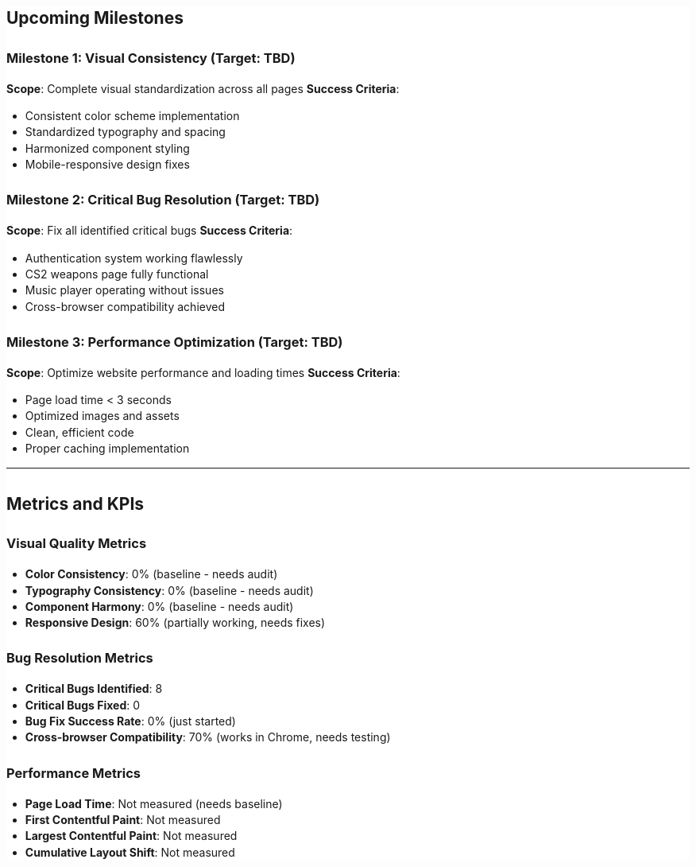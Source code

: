 
## Upcoming Milestones

### Milestone 1: Visual Consistency (Target: TBD)
**Scope**: Complete visual standardization across all pages
**Success Criteria**:
- Consistent color scheme implementation
- Standardized typography and spacing
- Harmonized component styling
- Mobile-responsive design fixes

### Milestone 2: Critical Bug Resolution (Target: TBD)
**Scope**: Fix all identified critical bugs
**Success Criteria**:
- Authentication system working flawlessly
- CS2 weapons page fully functional
- Music player operating without issues
- Cross-browser compatibility achieved

### Milestone 3: Performance Optimization (Target: TBD)
**Scope**: Optimize website performance and loading times
**Success Criteria**:
- Page load time < 3 seconds
- Optimized images and assets
- Clean, efficient code
- Proper caching implementation

---

## Metrics and KPIs

### Visual Quality Metrics
- **Color Consistency**: 0% (baseline - needs audit)
- **Typography Consistency**: 0% (baseline - needs audit)
- **Component Harmony**: 0% (baseline - needs audit)
- **Responsive Design**: 60% (partially working, needs fixes)

### Bug Resolution Metrics
- **Critical Bugs Identified**: 8
- **Critical Bugs Fixed**: 0
- **Bug Fix Success Rate**: 0% (just started)
- **Cross-browser Compatibility**: 70% (works in Chrome, needs testing)

### Performance Metrics
- **Page Load Time**: Not measured (needs baseline)
- **First Contentful Paint**: Not measured
- **Largest Contentful Paint**: Not measured
- **Cumulative Layout Shift**: Not measured
